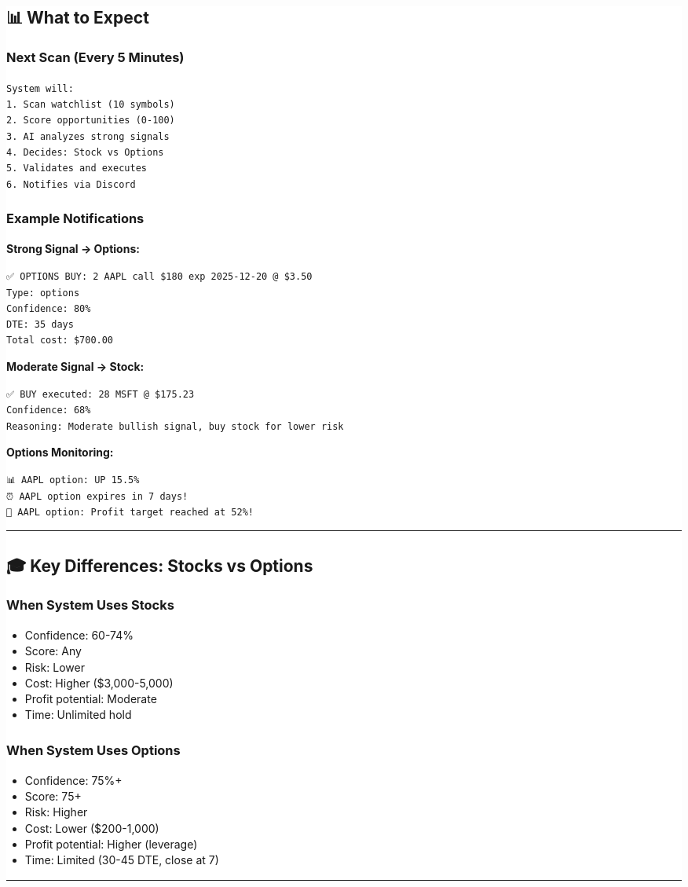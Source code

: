 
## 📊 **What to Expect**

### **Next Scan (Every 5 Minutes)**
```
System will:
1. Scan watchlist (10 symbols)
2. Score opportunities (0-100)
3. AI analyzes strong signals
4. Decides: Stock vs Options
5. Validates and executes
6. Notifies via Discord
```

### **Example Notifications**

**Strong Signal → Options:**
```
✅ OPTIONS BUY: 2 AAPL call $180 exp 2025-12-20 @ $3.50
Type: options
Confidence: 80%
DTE: 35 days
Total cost: $700.00
```

**Moderate Signal → Stock:**
```
✅ BUY executed: 28 MSFT @ $175.23
Confidence: 68%
Reasoning: Moderate bullish signal, buy stock for lower risk
```

**Options Monitoring:**
```
📊 AAPL option: UP 15.5%
⏰ AAPL option expires in 7 days!
🎯 AAPL option: Profit target reached at 52%!
```

---

## 🎓 **Key Differences: Stocks vs Options**

### **When System Uses Stocks**
- Confidence: 60-74%
- Score: Any
- Risk: Lower
- Cost: Higher ($3,000-5,000)
- Profit potential: Moderate
- Time: Unlimited hold

### **When System Uses Options**
- Confidence: 75%+
- Score: 75+
- Risk: Higher
- Cost: Lower ($200-1,000)
- Profit potential: Higher (leverage)
- Time: Limited (30-45 DTE, close at 7)

---